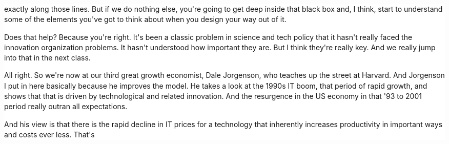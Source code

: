   <span m="130729">exactly</span> <span m="131210">along</span> <span m="131440">those</span>
  <span m="131620">lines.</span> <span m="132080">But</span> <span m="132850">if</span>
  <span m="132970">we</span> <span m="133060">do</span> <span m="133210">nothing</span>
  <span m="133600">else,</span> <span m="134300">you're</span> <span m="134380">going</span>
  <span m="134460">to</span> <span m="134590">get</span> <span m="135340">deep</span>
  <span m="135640">inside</span> <span m="135940">that</span> <span m="136150">black</span>
  <span m="136420">box</span> <span m="136960">and,</span> <span m="137050">I</span>
  <span m="137140">think,</span> <span m="137410">start</span> <span m="137710">to</span>
  <span m="137800">understand</span> <span m="138370">some</span> <span m="138550">of</span>
  <span m="138610">the</span> <span m="138700">elements</span> <span m="139190">you've</span>
  <span m="139290">got</span> <span m="139390">to</span> <span m="139490">think</span>
  <span m="139570">about</span> <span m="140560">when</span> <span m="140710">you</span>
  <span m="140800">design</span> <span m="141190">your</span> <span m="141310">way</span>
  <span m="141520">out</span> <span m="141670">of</span> <span m="141790">it.</span></p><p><span
  m="142350">Does</span> <span m="142730">that</span> <span m="142990">help?</span>
  <span m="144230">Because</span> <span m="144460">you're</span> <span m="144550">right.</span>
  <span m="145270">It's</span> <span m="145420">been</span> <span m="145570">a</span>
  <span m="145630">classic</span> <span m="146170">problem</span> <span m="147970">in</span>
  <span m="149200">science</span> <span m="149560">and</span> <span m="149680">tech</span>
  <span m="149860">policy</span> <span m="150680">that</span> <span m="150850">it</span>
  <span m="150940">hasn't</span> <span m="151330">really</span> <span m="151660">faced</span>
  <span m="152560">the</span> <span m="152710">innovation</span> <span m="153160">organization</span>
  <span m="153790">problems.</span> <span m="154120">It</span> <span m="154180">hasn't</span>
  <span m="154480">understood</span> <span m="155110">how</span> <span m="155260">important</span>
  <span m="155620">they</span> <span m="155740">are.</span> <span m="156230">But</span>
  <span m="156310">I</span> <span m="156400">think</span> <span m="156550">they're</span>
  <span m="156660">really</span> <span m="156880">key.</span> <span m="157120">And</span>
  <span m="157240">we</span> <span m="157420">really</span> <span m="157720">jump</span>
  <span m="158080">into</span> <span m="158260">that</span> <span m="159270">in</span>
  <span m="159430">the</span> <span m="159490">next</span> <span m="159730">class.</span></p><p><span
  m="162690">All</span> <span m="162780">right.</span> <span m="163020">So</span>
  <span m="163150">we're</span> <span m="163240">now</span> <span m="163660">at</span>
  <span m="163810">our</span> <span m="163930">third</span> <span m="165310">great</span>
  <span m="165730">growth</span> <span m="166030">economist,</span> <span m="168070">Dale</span>
  <span m="168310">Jorgenson,</span> <span m="168970">who</span> <span m="169090">teaches</span>
  <span m="169450">up</span> <span m="169570">the</span> <span m="169660">street</span>
  <span m="170800">at</span> <span m="171010">Harvard.</span> <span m="171880">And</span>
  <span m="173310">Jorgenson</span> <span m="174080">I</span> <span m="174370">put</span>
  <span m="174610">in</span> <span m="174700">here</span> <span m="174940">basically</span>
  <span m="175450">because</span> <span m="175760">he</span> <span m="176180">improves</span>
  <span m="176560">the</span> <span m="176650">model.</span> <span m="178390">He</span>
  <span m="178510">takes</span> <span m="178780">a</span> <span m="178840">look</span>
  <span m="179200">at</span> <span m="180130">the</span> <span m="180250">1990s</span>
  <span m="183500">IT</span> <span m="184770">boom,</span> <span m="186610">that</span>
  <span m="186820">period</span> <span m="187120">of</span> <span m="187210">rapid</span>
  <span m="187540">growth,</span> <span m="188320">and</span> <span m="188440">shows</span>
  <span m="190000">that</span> <span m="190210">that</span> <span m="190450">is</span>
  <span m="190540">driven</span> <span m="190870">by</span> <span m="191020">technological</span>
  <span m="191710">and</span> <span m="191800">related</span> <span m="192190">innovation.</span>
  <span m="194560">And</span> <span m="194830">the</span> <span m="194920">resurgence</span>
  <span m="195220">in</span> <span m="195520">the</span> <span m="195580">US</span>
  <span m="195820">economy</span> <span m="196240">in</span> <span m="196330">that</span>
  <span m="196510">'93</span> <span m="197080">to</span> <span m="197170">2001</span>
  <span m="199120">period</span> <span m="199420">really</span> <span m="199720">outran</span>
  <span m="200290">all</span> <span m="200650">expectations.</span></p><p><span m="202450">And</span>
  <span m="202600">his</span> <span m="202840">view</span> <span m="203170">is</span>
  <span m="204460">that</span> <span m="204760">there</span> <span m="205000">is</span>
  <span m="205915">the</span> <span m="206200">rapid</span> <span m="206710">decline</span>
  <span m="207460">in</span> <span m="207760">IT</span> <span m="208390">prices</span>
  <span m="209530">for</span> <span m="209740">a</span> <span m="209830">technology</span>
  <span m="210640">that</span> <span m="210910">inherently</span> <span m="211630">increases</span>
  <span m="212380">productivity</span> <span m="212980">in</span> <span m="213100">important</span>
  <span m="213730">ways</span> <span m="214630">and</span> <span m="214750">costs</span>
  <span m="215170">ever</span> <span m="215440">less.</span> <span m="217060">That's</span>